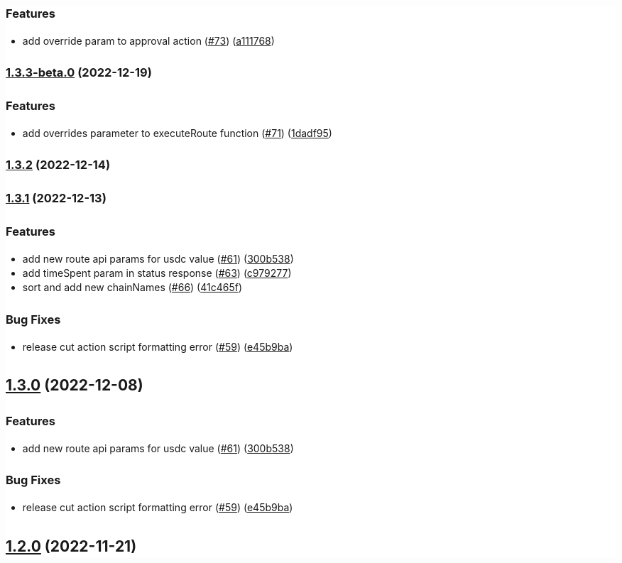 
### Features

* add override param to approval action ([#73](https://github.com/0xsquid/api-sdk/issues/73)) ([a111768](https://github.com/0xsquid/api-sdk/commit/a1117686d7bb206ad5bed5ee9ee80e8e06b21860))

### [1.3.3-beta.0](https://github.com/0xsquid/api-sdk/compare/v1.3.2...v1.3.3-beta.0) (2022-12-19)


### Features

* add overrides parameter to executeRoute function ([#71](https://github.com/0xsquid/api-sdk/issues/71)) ([1dadf95](https://github.com/0xsquid/api-sdk/commit/1dadf95fcb8d73269786bc8ce7a08d23c4d7b021))

### [1.3.2](https://github.com/0xsquid/api-sdk/compare/v1.3.1...v1.3.2) (2022-12-14)

### [1.3.1](https://github.com/0xsquid/api-sdk/compare/v1.2.0...v1.3.1) (2022-12-13)


### Features

* add new route api params for usdc value ([#61](https://github.com/0xsquid/api-sdk/issues/61)) ([300b538](https://github.com/0xsquid/api-sdk/commit/300b538a298879fcc5bc32f3749e3bd88b6737a5))
* add timeSpent param in status response ([#63](https://github.com/0xsquid/api-sdk/issues/63)) ([c979277](https://github.com/0xsquid/api-sdk/commit/c979277ab339e20faaf2713864b41d0fd959d41c))
* sort and add new chainNames ([#66](https://github.com/0xsquid/api-sdk/issues/66)) ([41c465f](https://github.com/0xsquid/api-sdk/commit/41c465f0ac5a5f6f22c00a76028ef7257ad9b7cb))


### Bug Fixes

* release cut action script formatting error ([#59](https://github.com/0xsquid/api-sdk/issues/59)) ([e45b9ba](https://github.com/0xsquid/api-sdk/commit/e45b9ba036eb1e919aad7e62d9807c702082275a))

## [1.3.0](https://github.com/0xsquid/api-sdk/compare/v1.2.0...v1.3.0) (2022-12-08)


### Features

* add new route api params for usdc value ([#61](https://github.com/0xsquid/api-sdk/issues/61)) ([300b538](https://github.com/0xsquid/api-sdk/commit/300b538a298879fcc5bc32f3749e3bd88b6737a5))


### Bug Fixes

* release cut action script formatting error ([#59](https://github.com/0xsquid/api-sdk/issues/59)) ([e45b9ba](https://github.com/0xsquid/api-sdk/commit/e45b9ba036eb1e919aad7e62d9807c702082275a))

## [1.2.0](https://github.com/0xsquid/api-sdk/compare/v1.1.0-beta.12...v1.2.0) (2022-11-21)

